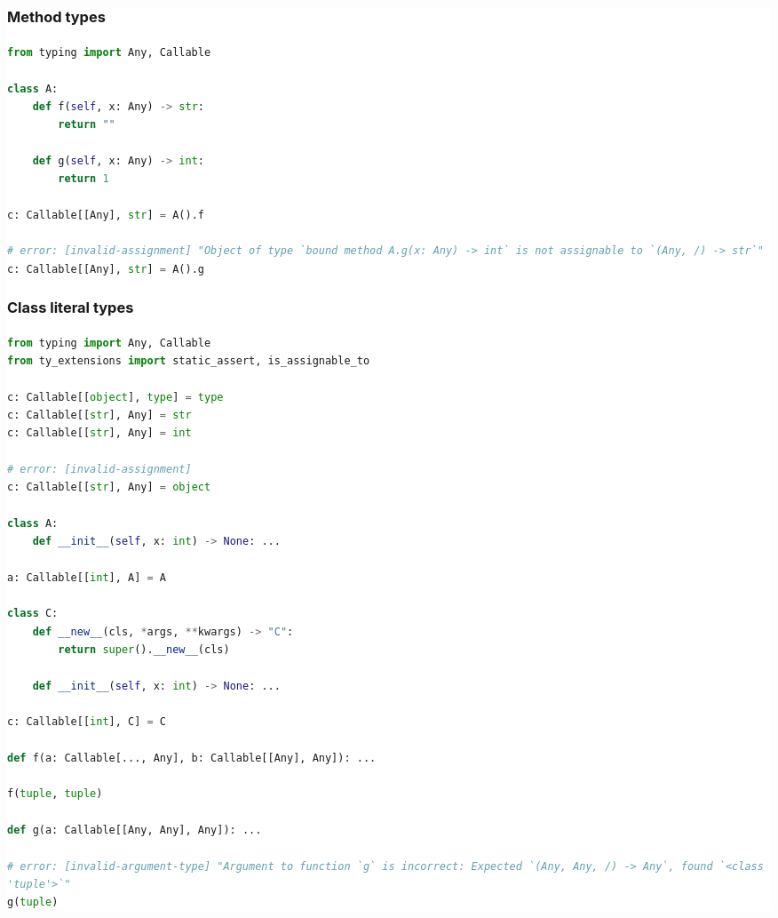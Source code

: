 ### Method types

```py
from typing import Any, Callable

class A:
    def f(self, x: Any) -> str:
        return ""

    def g(self, x: Any) -> int:
        return 1

c: Callable[[Any], str] = A().f

# error: [invalid-assignment] "Object of type `bound method A.g(x: Any) -> int` is not assignable to `(Any, /) -> str`"
c: Callable[[Any], str] = A().g
```

### Class literal types

```py
from typing import Any, Callable
from ty_extensions import static_assert, is_assignable_to

c: Callable[[object], type] = type
c: Callable[[str], Any] = str
c: Callable[[str], Any] = int

# error: [invalid-assignment]
c: Callable[[str], Any] = object

class A:
    def __init__(self, x: int) -> None: ...

a: Callable[[int], A] = A

class C:
    def __new__(cls, *args, **kwargs) -> "C":
        return super().__new__(cls)

    def __init__(self, x: int) -> None: ...

c: Callable[[int], C] = C

def f(a: Callable[..., Any], b: Callable[[Any], Any]): ...

f(tuple, tuple)

def g(a: Callable[[Any, Any], Any]): ...

# error: [invalid-argument-type] "Argument to function `g` is incorrect: Expected `(Any, Any, /) -> Any`, found `<class 'tuple'>`"
g(tuple)
```


[gradual form]: https://typing.python.org/en/latest/spec/glossary.html#term-gradual-form
[gradual tuple]: https://typing.python.org/en/latest/spec/tuples.html#tuple-type-form
[typing documentation]: https://typing.python.org/en/latest/spec/concepts.html#the-assignable-to-or-consistent-subtyping-relation